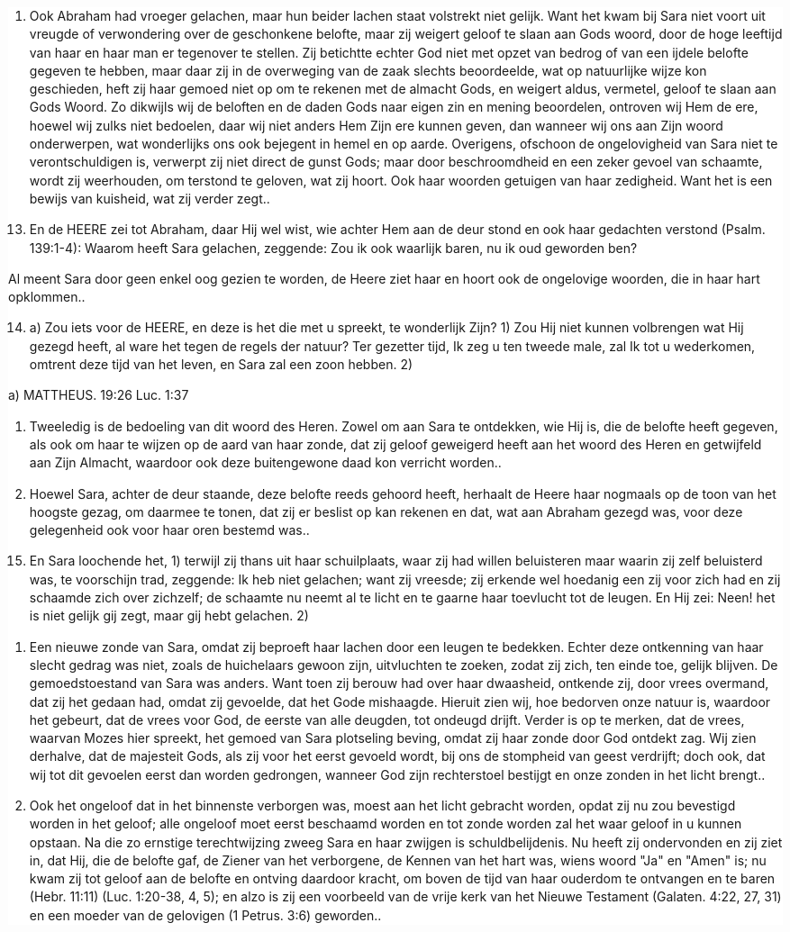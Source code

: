 1) Ook Abraham had vroeger gelachen, maar hun beider lachen staat volstrekt niet gelijk. Want het kwam bij Sara niet voort uit vreugde of verwondering over de geschonkene belofte, maar zij weigert geloof te slaan aan Gods woord, door de hoge leeftijd van haar en haar man er tegenover te stellen. Zij betichtte echter God niet met opzet van bedrog of van een ijdele belofte gegeven te hebben, maar daar zij in de overweging van de zaak slechts beoordeelde, wat op natuurlijke wijze kon geschieden, heft zij haar gemoed niet op om te rekenen met de almacht Gods, en weigert aldus, vermetel, geloof te slaan aan Gods Woord. Zo dikwijls wij de beloften en de daden Gods naar eigen zin en mening beoordelen, ontroven wij Hem de ere, hoewel wij zulks niet bedoelen, daar wij niet anders Hem Zijn ere kunnen geven, dan wanneer wij ons aan Zijn woord onderwerpen, wat wonderlijks ons ook bejegent in hemel en op aarde. Overigens, ofschoon de ongelovigheid van Sara niet te verontschuldigen is, verwerpt zij niet direct de gunst Gods; maar door beschroomdheid en een zeker gevoel van schaamte, wordt zij weerhouden, om terstond te geloven, wat zij hoort. Ook haar woorden getuigen van haar zedigheid. Want het is een bewijs van kuisheid, wat zij verder zegt..

13. En de HEERE zei tot Abraham, daar Hij wel wist, wie achter Hem aan de deur stond en ook haar gedachten verstond (Psalm. 139:1-4): Waarom heeft Sara gelachen, zeggende: Zou ik ook waarlijk baren, nu ik oud geworden ben?

Al meent Sara door geen enkel oog gezien te worden, de Heere ziet haar en hoort ook de ongelovige woorden, die in haar hart opklommen..

14. a) Zou iets voor de HEERE, en deze is het die met u spreekt, te wonderlijk Zijn? 1) Zou Hij niet kunnen volbrengen wat Hij gezegd heeft, al ware het tegen de regels der natuur? Ter gezetter tijd, Ik zeg u ten tweede male, zal Ik tot u wederkomen, omtrent deze tijd van het leven, en Sara zal een zoon hebben. 2)

a) MATTHEUS. 19:26 Luc. 1:37

1) Tweeledig is de bedoeling van dit woord des Heren. Zowel om aan Sara te ontdekken, wie Hij is, die de belofte heeft gegeven, als ook om haar te wijzen op de aard van haar zonde, dat zij geloof geweigerd heeft aan het woord des Heren en getwijfeld aan Zijn Almacht, waardoor ook deze buitengewone daad kon verricht worden..

2) Hoewel Sara, achter de deur staande, deze belofte reeds gehoord heeft, herhaalt de Heere haar nogmaals op de toon van het hoogste gezag, om daarmee te tonen, dat zij er beslist op kan rekenen en dat, wat aan Abraham gezegd was, voor deze gelegenheid ook voor haar oren bestemd was..

15.  En Sara loochende het,  1)  terwijl zij thans uit  haar  schuilplaats,  waar  zij had  willen beluisteren maar waarin zij zelf beluisterd was, te voorschijn trad, zeggende:  Ik  heb niet gelachen; want zij vreesde; zij erkende wel hoedanig een zij voor zich had en zij schaamde zich over zichzelf; de schaamte nu neemt al te licht en te gaarne haar toevlucht tot de leugen. En Hij zei: Neen! het is niet gelijk gij zegt, maar gij hebt gelachen. 2)

1) Een nieuwe zonde van Sara, omdat zij beproeft haar lachen door een leugen te bedekken. Echter deze ontkenning van haar slecht gedrag was niet, zoals de huichelaars gewoon zijn, uitvluchten te zoeken, zodat zij zich, ten einde toe, gelijk blijven. De gemoedstoestand van Sara was anders. Want toen zij berouw had over haar dwaasheid, ontkende zij, door vrees overmand, dat zij het gedaan had, omdat zij gevoelde, dat het Gode mishaagde. Hieruit zien wij, hoe bedorven onze natuur is, waardoor het gebeurt, dat de vrees voor God, de eerste van alle deugden, tot ondeugd drijft. Verder is op te merken, dat de vrees, waarvan Mozes hier spreekt, het gemoed van Sara plotseling beving, omdat zij haar zonde door God ontdekt zag. Wij zien derhalve, dat de majesteit Gods, als zij voor het eerst gevoeld wordt, bij ons de stompheid van geest verdrijft; doch ook, dat wij tot dit gevoelen eerst dan worden gedrongen, wanneer God zijn rechterstoel bestijgt en onze zonden in het licht brengt..

2) Ook het ongeloof dat in het binnenste verborgen was, moest aan het licht gebracht worden, opdat zij nu zou bevestigd worden in het geloof; alle ongeloof moet eerst beschaamd worden en  tot  zonde  worden  zal  het  waar  geloof  in  u  kunnen  opstaan.  Na  die  zo  ernstige terechtwijzing zweeg Sara en haar zwijgen is schuldbelijdenis. Nu heeft zij ondervonden en zij ziet in, dat Hij, die de belofte gaf, de Ziener van het verborgene, de Kennen van het hart was, wiens woord "Ja" en "Amen" is; nu kwam zij tot  geloof aan de belofte en ontving daardoor kracht, om boven de tijd van haar ouderdom te ontvangen en te baren (Hebr. 11:11) (Luc. 1:20-38, 4, 5); en alzo is zij een voorbeeld van de vrije kerk van het Nieuwe Testament (Galaten. 4:22, 27, 31) en een moeder van de gelovigen (1 Petrus. 3:6) geworden..
